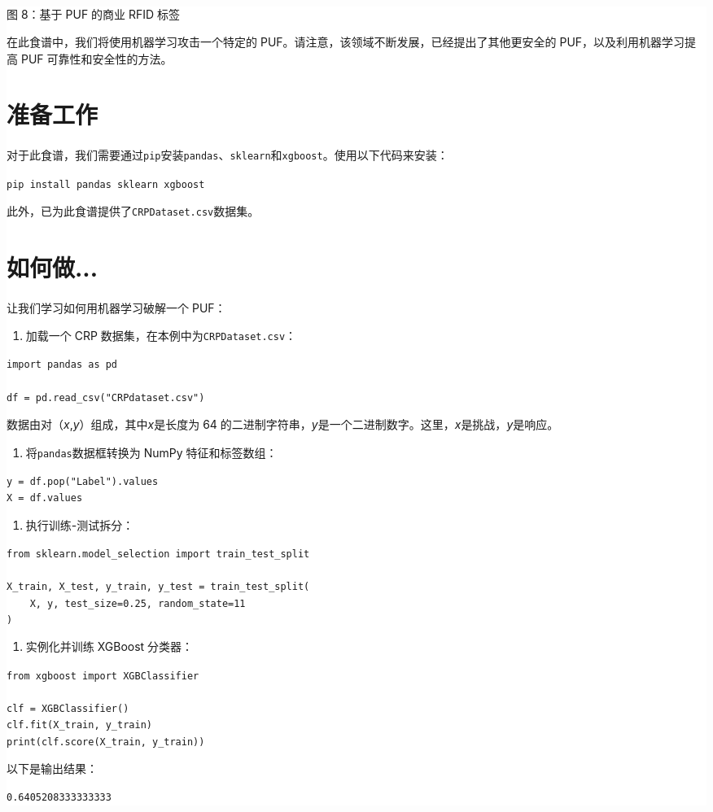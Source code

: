 图 8：基于 PUF 的商业 RFID 标签

在此食谱中，我们将使用机器学习攻击一个特定的 PUF。请注意，该领域不断发展，已经提出了其他更安全的 PUF，以及利用机器学习提高 PUF 可靠性和安全性的方法。

# 准备工作

对于此食谱，我们需要通过`pip`安装`pandas`、`sklearn`和`xgboost`。使用以下代码来安装：

```
pip install pandas sklearn xgboost
```

此外，已为此食谱提供了`CRPDataset.csv`数据集。

# 如何做...

让我们学习如何用机器学习破解一个 PUF：

1.  加载一个 CRP 数据集，在本例中为`CRPDataset.csv`：

```
import pandas as pd

df = pd.read_csv("CRPdataset.csv")
```

数据由对（*x*,*y*）组成，其中*x*是长度为 64 的二进制字符串，*y*是一个二进制数字。这里，*x*是挑战，*y*是响应。

1.  将`pandas`数据框转换为 NumPy 特征和标签数组：

```
y = df.pop("Label").values
X = df.values
```

1.  执行训练-测试拆分：

```
from sklearn.model_selection import train_test_split

X_train, X_test, y_train, y_test = train_test_split(
    X, y, test_size=0.25, random_state=11
)
```

1.  实例化并训练 XGBoost 分类器：

```
from xgboost import XGBClassifier

clf = XGBClassifier()
clf.fit(X_train, y_train)
print(clf.score(X_train, y_train))
```

以下是输出结果：

```
0.6405208333333333
```
